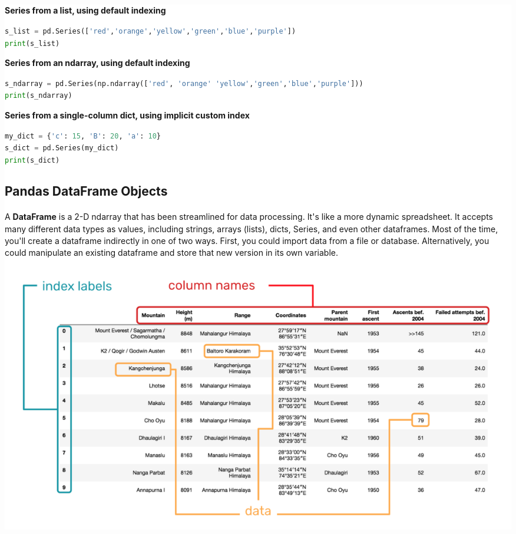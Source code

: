 **Series from a list, using default indexing**

```python
s_list = pd.Series(['red','orange','yellow','green','blue','purple'])
print(s_list)
```

**Series from an ndarray, using default indexing**

```python
s_ndarray = pd.Series(np.ndarray(['red', 'orange' 'yellow','green','blue','purple']))
print(s_ndarray)
```

**Series from a single-column dict, using implicit custom index**

```python
my_dict = {'c': 15, 'B': 20, 'a': 10}
s_dict = pd.Series(my_dict)
print(s_dict)
```

## Pandas DataFrame Objects

A **DataFrame** is a 2-D ndarray that has been streamlined for data processing. It's like a more dynamic spreadsheet. It accepts many different data types as values, including strings, arrays (lists), dicts, Series, and even other dataframes. Most of the time, you'll create a dataframe indirectly in one of two ways. First, you could import data from a file or database. Alternatively, you could manipulate an existing dataframe and store that new version in its own variable. 

<img src="https://raw.githubusercontent.com/mottaquikarim/pycontent/master/content/images/df_components.png" style="margin: 0 auto; display: block;"/>
